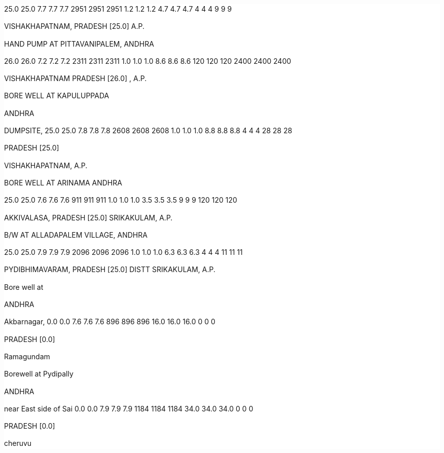 25.0 25.0 7.7 7.7 7.7 2951 2951 2951 1.2 1.2 1.2 4.7 4.7 4.7 4 4 4 9 9 9

VISHAKHAPATNAM, PRADESH [25.0]
A.P.

HAND PUMP AT
PITTAVANIPALEM, ANDHRA

26.0 26.0 7.2 7.2 7.2 2311 2311 2311 1.0 1.0 1.0 8.6 8.6 8.6 120 120 120 2400 2400 2400

VISHAKHAPATNAM PRADESH [26.0]
, A.P.

BORE WELL AT
KAPULUPPADA

ANDHRA

DUMPSITE, 25.0 25.0 7.8 7.8 7.8 2608 2608 2608 1.0 1.0 1.0 8.8 8.8 8.8 4 4 4 28 28 28

PRADESH [25.0]

VISHAKHAPATNAM,
A.P.

BORE WELL AT
ARINAMA ANDHRA

25.0 25.0 7.6 7.6 7.6 911 911 911 1.0 1.0 1.0 3.5 3.5 3.5 9 9 9 120 120 120

AKKIVALASA, PRADESH [25.0]
SRIKAKULAM, A.P.

B/W AT
ALLADAPALEM
VILLAGE, ANDHRA

25.0 25.0 7.9 7.9 7.9 2096 2096 2096 1.0 1.0 1.0 6.3 6.3 6.3 4 4 4 11 11 11

PYDIBHIMAVARAM, PRADESH [25.0]
DISTT
SRIKAKULAM, A.P.

Bore well at

ANDHRA

Akbarnagar, 0.0 0.0 7.6 7.6 7.6 896 896 896 16.0 16.0 16.0 0 0 0

PRADESH [0.0]

Ramagundam

Borewell at Pydipally

ANDHRA

near East side of Sai 0.0 0.0 7.9 7.9 7.9 1184 1184 1184 34.0 34.0 34.0 0 0 0

PRADESH [0.0]

cheruvu
